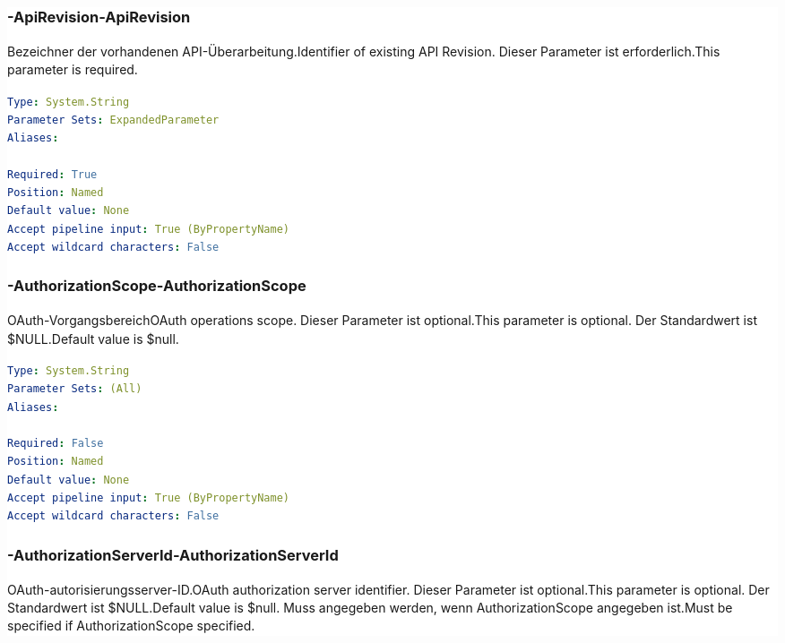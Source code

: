 ### <span data-ttu-id="7683f-116">-ApiRevision</span><span class="sxs-lookup"><span data-stu-id="7683f-116">-ApiRevision</span></span>
<span data-ttu-id="7683f-117">Bezeichner der vorhandenen API-Überarbeitung.</span><span class="sxs-lookup"><span data-stu-id="7683f-117">Identifier of existing API Revision.</span></span> <span data-ttu-id="7683f-118">Dieser Parameter ist erforderlich.</span><span class="sxs-lookup"><span data-stu-id="7683f-118">This parameter is required.</span></span>

```yaml
Type: System.String
Parameter Sets: ExpandedParameter
Aliases:

Required: True
Position: Named
Default value: None
Accept pipeline input: True (ByPropertyName)
Accept wildcard characters: False
```

### <span data-ttu-id="7683f-119">-AuthorizationScope</span><span class="sxs-lookup"><span data-stu-id="7683f-119">-AuthorizationScope</span></span>
<span data-ttu-id="7683f-120">OAuth-Vorgangsbereich</span><span class="sxs-lookup"><span data-stu-id="7683f-120">OAuth operations scope.</span></span>
<span data-ttu-id="7683f-121">Dieser Parameter ist optional.</span><span class="sxs-lookup"><span data-stu-id="7683f-121">This parameter is optional.</span></span>
<span data-ttu-id="7683f-122">Der Standardwert ist $NULL.</span><span class="sxs-lookup"><span data-stu-id="7683f-122">Default value is $null.</span></span>

```yaml
Type: System.String
Parameter Sets: (All)
Aliases:

Required: False
Position: Named
Default value: None
Accept pipeline input: True (ByPropertyName)
Accept wildcard characters: False
```

### <span data-ttu-id="7683f-123">-AuthorizationServerId</span><span class="sxs-lookup"><span data-stu-id="7683f-123">-AuthorizationServerId</span></span>
<span data-ttu-id="7683f-124">OAuth-autorisierungsserver-ID.</span><span class="sxs-lookup"><span data-stu-id="7683f-124">OAuth authorization server identifier.</span></span>
<span data-ttu-id="7683f-125">Dieser Parameter ist optional.</span><span class="sxs-lookup"><span data-stu-id="7683f-125">This parameter is optional.</span></span>
<span data-ttu-id="7683f-126">Der Standardwert ist $NULL.</span><span class="sxs-lookup"><span data-stu-id="7683f-126">Default value is $null.</span></span>
<span data-ttu-id="7683f-127">Muss angegeben werden, wenn AuthorizationScope angegeben ist.</span><span class="sxs-lookup"><span data-stu-id="7683f-127">Must be specified if AuthorizationScope specified.</span></span>
